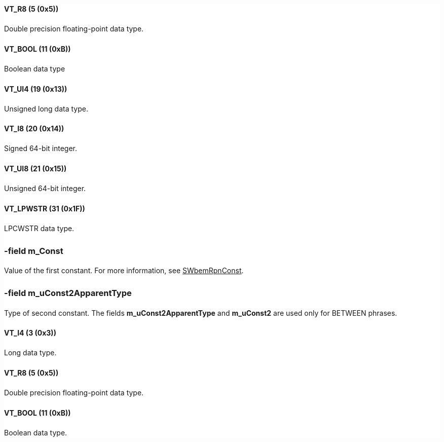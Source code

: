 

#### VT_R8 (5 (0x5))

Double precision floating-point data type.



#### VT_BOOL (11 (0xB))

Boolean data type



#### VT_UI4 (19 (0x13))

Unsigned long data type.



#### VT_I8 (20 (0x14))

Signed 64-bit integer.



#### VT_UI8 (21 (0x15))

Unsigned 64-bit integer.



#### VT_LPWSTR (31 (0x1F))

LPCWSTR data type.

### -field m_Const

Value of the first constant. For more information, see <a href="/windows/desktop/api/wmiutils/ns-wmiutils-tag_swbemrpnconst">SWbemRpnConst</a>.

### -field m_uConst2ApparentType

Type of second constant.  The fields <b>m_uConst2ApparentType</b> and <b>m_uConst2</b> are used only for BETWEEN phrases.



#### VT_I4 (3 (0x3))

Long data type.



#### VT_R8 (5 (0x5))

Double precision floating-point data type.



#### VT_BOOL (11 (0xB))

Boolean data type.
